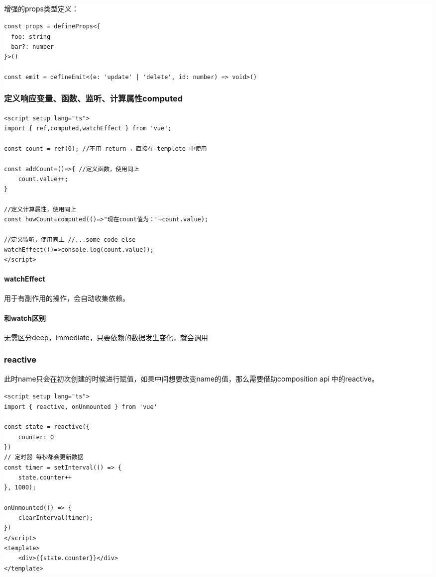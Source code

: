 增强的props类型定义：

```vue
const props = defineProps<{
  foo: string
  bar?: number
}>()

const emit = defineEmit<(e: 'update' | 'delete', id: number) => void>()

```

### 定义响应变量、函数、监听、计算属性computed

```vue
<script setup lang="ts"> 
import { ref,computed,watchEffect } from 'vue';

const count = ref(0); //不用 return ，直接在 templete 中使用

const addCount=()=>{ //定义函数，使用同上 
    count.value++; 
} 

//定义计算属性，使用同上
const howCount=computed(()=>"现在count值为："+count.value);

//定义监听，使用同上 //...some code else 
watchEffect(()=>console.log(count.value)); 
</script>

```

#### watchEffect

用于有副作用的操作，会自动收集依赖。

#### 和watch区别

无需区分deep，immediate，只要依赖的数据发生变化，就会调用

### reactive

此时name只会在初次创建的时候进行赋值，如果中间想要改变name的值，那么需要借助composition	api 中的reactive。

```vue
<script setup lang="ts">
import { reactive, onUnmounted } from 'vue'

const state = reactive({
    counter: 0
})
// 定时器 每秒都会更新数据
const timer = setInterval(() => {
    state.counter++
}, 1000);

onUnmounted(() => {
    clearInterval(timer);
})
</script>
<template>
    <div>{{state.counter}}</div>
</template>

```

